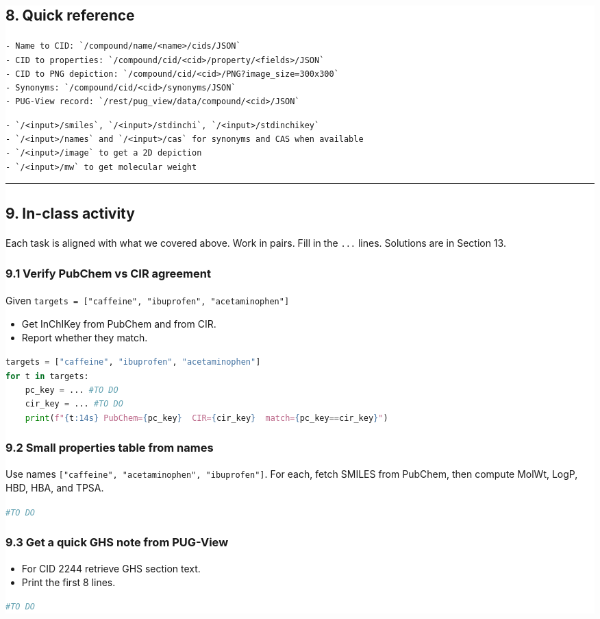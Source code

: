
## 8. Quick reference

```{admonition} PubChem endpoints to remember
- Name to CID: `/compound/name/<name>/cids/JSON`
- CID to properties: `/compound/cid/<cid>/property/<fields>/JSON`
- CID to PNG depiction: `/compound/cid/<cid>/PNG?image_size=300x300`
- Synonyms: `/compound/cid/<cid>/synonyms/JSON`
- PUG-View record: `/rest/pug_view/data/compound/<cid>/JSON`
```

```{admonition} CIR endpoints to remember
- `/<input>/smiles`, `/<input>/stdinchi`, `/<input>/stdinchikey`
- `/<input>/names` and `/<input>/cas` for synonyms and CAS when available
- `/<input>/image` to get a 2D depiction
- `/<input>/mw` to get molecular weight
```

---

## 9. In-class activity 

Each task is aligned with what we covered above. Work in pairs. Fill in the `...` lines. Solutions are in Section 13.

### 9.1 Verify PubChem vs CIR agreement

Given `targets = ["caffeine", "ibuprofen", "acetaminophen"]`

- Get InChIKey from PubChem and from CIR.  
- Report whether they match.

```python
targets = ["caffeine", "ibuprofen", "acetaminophen"]
for t in targets:
    pc_key = ... #TO DO
    cir_key = ... #TO DO
    print(f"{t:14s} PubChem={pc_key}  CIR={cir_key}  match={pc_key==cir_key}")
```

### 9.2 Small properties table from names

Use names `["caffeine", "acetaminophen", "ibuprofen"]`. For each, fetch SMILES from PubChem, then compute MolWt, LogP, HBD, HBA, and TPSA.

```python
#TO DO
```

### 9.3 Get a quick GHS note from PUG-View

- For CID 2244 retrieve GHS section text.  
- Print the first 8 lines.

```python
#TO DO
```
